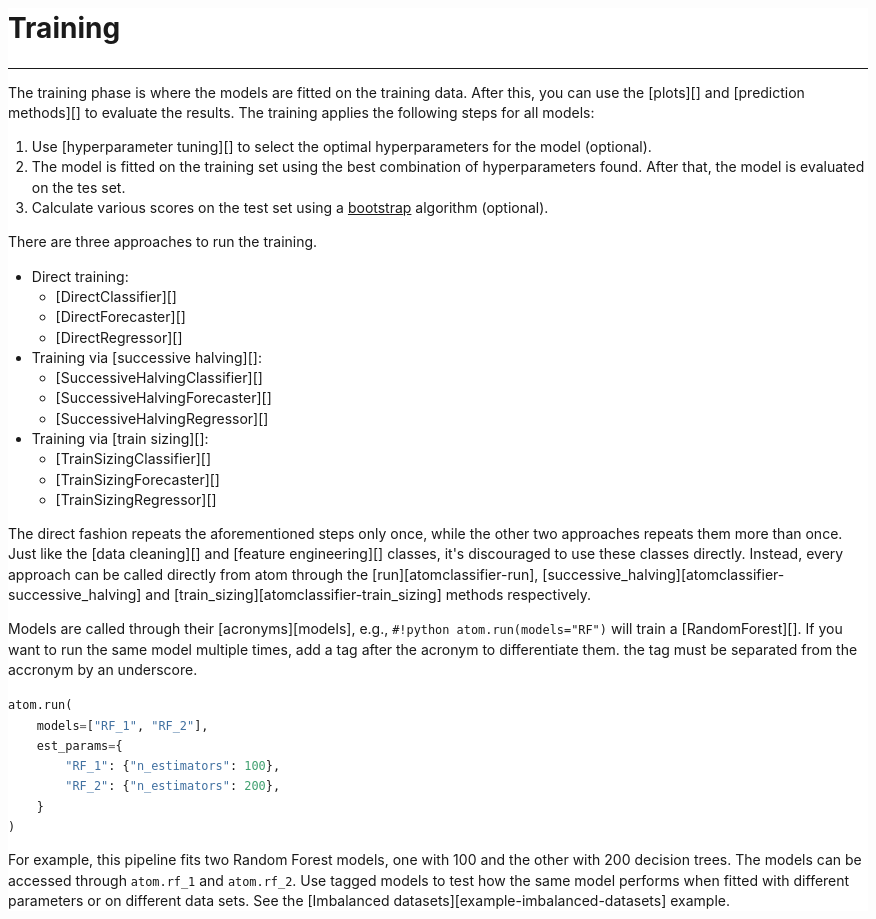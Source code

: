 # Training
----------

The training phase is where the models are fitted on the training data.
After this, you can use the [plots][] and [prediction methods][] to
evaluate the results. The training applies the following steps for all
models:

1. Use [hyperparameter tuning][] to select the optimal hyperparameters for 
   the model (optional).
2. The model is fitted on the training set using the best combination
   of hyperparameters found. After that, the model is evaluated on the tes set.
3. Calculate various scores on the test set using a [bootstrap](#bootstrapping)
   algorithm (optional).

There are three approaches to run the training.

* Direct training:
    - [DirectClassifier][]
    - [DirectForecaster][]
    - [DirectRegressor][]
* Training via [successive halving][]:
    - [SuccessiveHalvingClassifier][]
    - [SuccessiveHalvingForecaster][]
    - [SuccessiveHalvingRegressor][]
* Training via [train sizing][]:
    - [TrainSizingClassifier][]
    - [TrainSizingForecaster][]
    - [TrainSizingRegressor][]

The direct fashion repeats the aforementioned steps only once, while the
other two approaches repeats them more than once. Just like the [data cleaning][]
and [feature engineering][] classes, it's discouraged to use these classes
directly. Instead, every approach can be called directly from atom through
the [run][atomclassifier-run], [successive_halving][atomclassifier-successive_halving]
and [train_sizing][atomclassifier-train_sizing] methods respectively.

Models are called through their [acronyms][models], e.g., `#!python atom.run(models="RF")`
will train a [RandomForest][]. If you want to run the same model multiple
times, add a tag after the acronym to differentiate them. the tag must be 
separated from the accronym by an underscore.

```python
atom.run(
    models=["RF_1", "RF_2"],
    est_params={
        "RF_1": {"n_estimators": 100},
        "RF_2": {"n_estimators": 200},
    }
)
```

For example, this pipeline fits two Random Forest models, one with 100
and the other with 200 decision trees. The models can be accessed through
`atom.rf_1` and `atom.rf_2`. Use tagged models to test how the same model
performs when fitted with different parameters or on different data sets.
See the [Imbalanced datasets][example-imbalanced-datasets] example.
